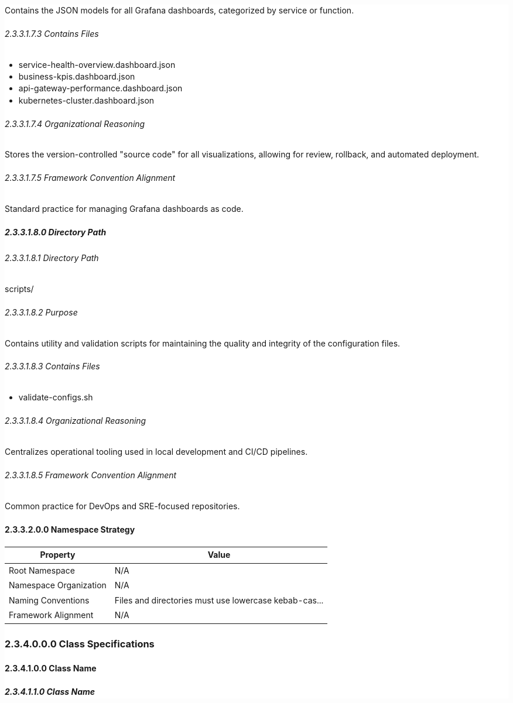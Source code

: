 Contains the JSON models for all Grafana dashboards, categorized by service or function.

###### 2.3.3.1.7.3 Contains Files

- service-health-overview.dashboard.json
- business-kpis.dashboard.json
- api-gateway-performance.dashboard.json
- kubernetes-cluster.dashboard.json

###### 2.3.3.1.7.4 Organizational Reasoning

Stores the version-controlled \"source code\" for all visualizations, allowing for review, rollback, and automated deployment.

###### 2.3.3.1.7.5 Framework Convention Alignment

Standard practice for managing Grafana dashboards as code.

##### 2.3.3.1.8.0 Directory Path

###### 2.3.3.1.8.1 Directory Path

scripts/

###### 2.3.3.1.8.2 Purpose

Contains utility and validation scripts for maintaining the quality and integrity of the configuration files.

###### 2.3.3.1.8.3 Contains Files

- validate-configs.sh

###### 2.3.3.1.8.4 Organizational Reasoning

Centralizes operational tooling used in local development and CI/CD pipelines.

###### 2.3.3.1.8.5 Framework Convention Alignment

Common practice for DevOps and SRE-focused repositories.

#### 2.3.3.2.0.0 Namespace Strategy

| Property | Value |
|----------|-------|
| Root Namespace | N/A |
| Namespace Organization | N/A |
| Naming Conventions | Files and directories must use lowercase kebab-cas... |
| Framework Alignment | N/A |

### 2.3.4.0.0.0 Class Specifications

#### 2.3.4.1.0.0 Class Name

##### 2.3.4.1.1.0 Class Name
